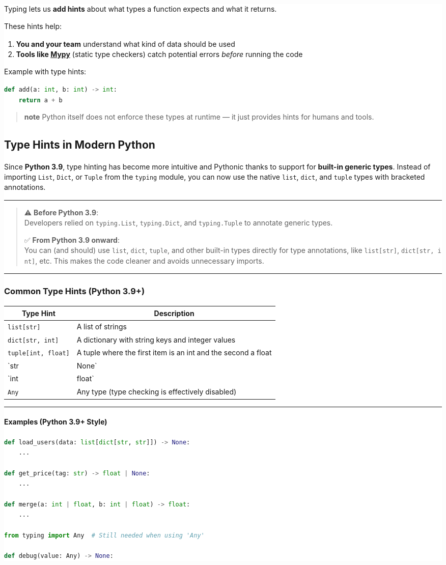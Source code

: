 Typing lets us **add hints** about what types a function expects and what it returns.

These hints help:

1. **You and your team** understand what kind of data should be used  
2. **Tools like [Mypy](https://mypy-lang.org/)** (static type checkers) catch potential errors *before* running the code

Example with type hints:

```python
def add(a: int, b: int) -> int:
    return a + b
```
> **note** Python itself does not enforce these types at runtime — it just provides hints for humans and tools.

## Type Hints in Modern Python

Since **Python 3.9**, type hinting has become more intuitive and Pythonic thanks to support for **built-in generic types**. Instead of importing `List`, `Dict`, or `Tuple` from the `typing` module, you can now use the native `list`, `dict`, and `tuple` types with bracketed annotations.

---

> ⚠️ **Before Python 3.9**:  
> Developers relied on `typing.List`, `typing.Dict`, and `typing.Tuple` to annotate generic types.
>
> ✅ **From Python 3.9 onward**:  
> You can (and should) use `list`, `dict`, `tuple`, and other built-in types directly for type annotations, like `list[str]`, `dict[str, int]`, etc. This makes the code cleaner and avoids unnecessary imports.

---

### Common Type Hints (Python 3.9+)

| Type Hint               | Description                                                  |
|-------------------------|--------------------------------------------------------------|
| `list[str]`             | A list of strings                                            |
| `dict[str, int]`        | A dictionary with string keys and integer values            |
| `tuple[int, float]`     | A tuple where the first item is an int and the second a float |
| `str | None`             | Optional string — either a `str` or `None`                   |
| `int | float`           | Union — value can be an `int` or a `float`                   |
| `Any`                   | Any type (type checking is effectively disabled)             |

---

#### Examples (Python 3.9+ Style)

```python
def load_users(data: list[dict[str, str]]) -> None:
    ...

def get_price(tag: str) -> float | None:
    ...

def merge(a: int | float, b: int | float) -> float:
    ...

from typing import Any  # Still needed when using 'Any'

def debug(value: Any) -> None:
```